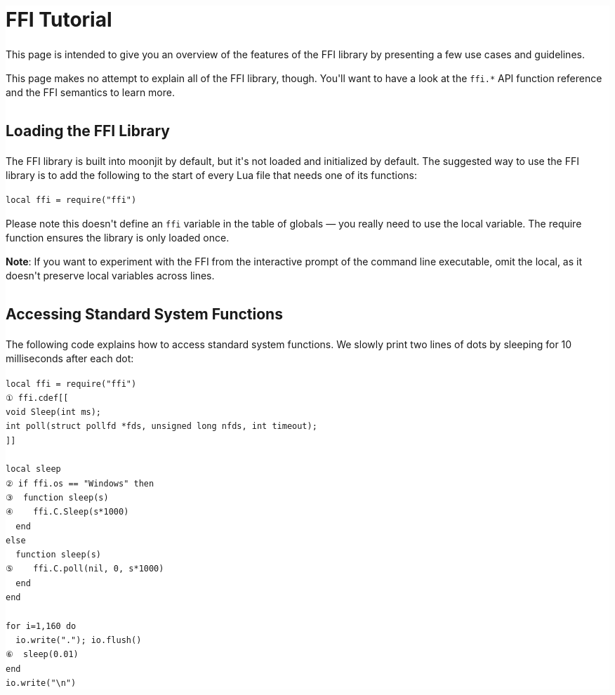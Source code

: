# FFI Tutorial

This page is intended to give you an overview of the features of the FFI
library by presenting a few use cases and guidelines.

This page makes no attempt to explain all of the FFI library, though. You'll
want to have a look at the `ffi.*` API function reference and the FFI semantics
to learn more.

## Loading the FFI Library

The FFI library is built into moonjit by default, but it's not loaded and
initialized by default. The suggested way to use the FFI library is to add the
following to the start of every Lua file that needs one of its functions:

```
local ffi = require("ffi")
```

Please note this doesn't define an `ffi` variable in the table of globals — you
really need to use the local variable. The require function ensures the library
is only loaded once.

**Note**: If you want to experiment with the FFI from the interactive prompt of the
command line executable, omit the local, as it doesn't preserve local variables
across lines.

## Accessing Standard System Functions

The following code explains how to access standard system functions. We slowly
print two lines of dots by sleeping for 10 milliseconds after each dot:

```
local ffi = require("ffi")
① ffi.cdef[[
void Sleep(int ms);
int poll(struct pollfd *fds, unsigned long nfds, int timeout);
]]

local sleep
② if ffi.os == "Windows" then
③  function sleep(s)
④    ffi.C.Sleep(s*1000)
  end
else
  function sleep(s)
⑤    ffi.C.poll(nil, 0, s*1000)
  end
end

for i=1,160 do
  io.write("."); io.flush()
⑥  sleep(0.01)
end
io.write("\n")
```
